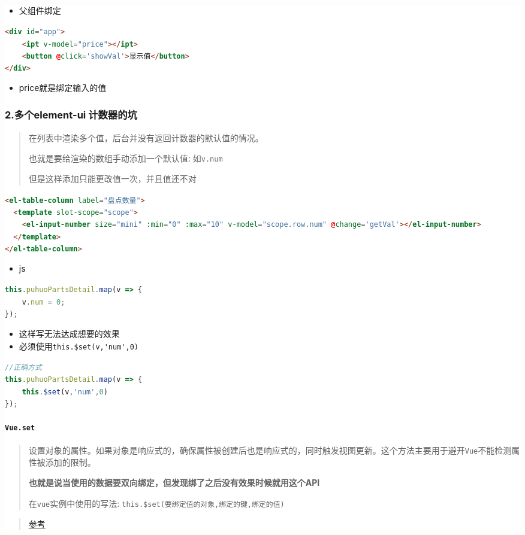 - 父组件绑定

```html
<div id="app">
    <ipt v-model="price"></ipt>
    <button @click='showVal'>显示值</button>
</div>
```

- price就是绑定输入的值


### 2.多个element-ui 计数器的坑

> 在列表中渲染多个值，后台并没有返回计数器的默认值的情况。
>
> 也就是要给渲染的数组手动添加一个默认值: 如`v.num`
>
> 但是这样添加只能更改值一次，并且值还不对

```html
<el-table-column label="盘点数量">
  <template slot-scope="scope">
    <el-input-number size="mini" :min="0" :max="10" v-model="scope.row.num" @change='getVal'></el-input-number>
  </template>
</el-table-column>
```

- js

```js
this.puhuoPartsDetail.map(v => {
    v.num = 0;
});
```

- 这样写无法达成想要的效果
- 必须使用`this.$set(v,'num',0)` 

```js
//正确方式
this.puhuoPartsDetail.map(v => {
    this.$set(v,'num',0)
});
```

#### `Vue.set`

> 设置对象的属性。如果对象是响应式的，确保属性被创建后也是响应式的，同时触发视图更新。这个方法主要用于避开` Vue `不能检测属性被添加的限制。
>
> **也就是说当使用的数据要双向绑定，但发现绑了之后没有效果时候就用这个API**
>
> 在`vue`实例中使用的写法: `this.$set(要绑定值的对象,绑定的键,绑定的值)`

> [参考](http://blog.csdn.net/winnie__wei/article/details/79426998)


